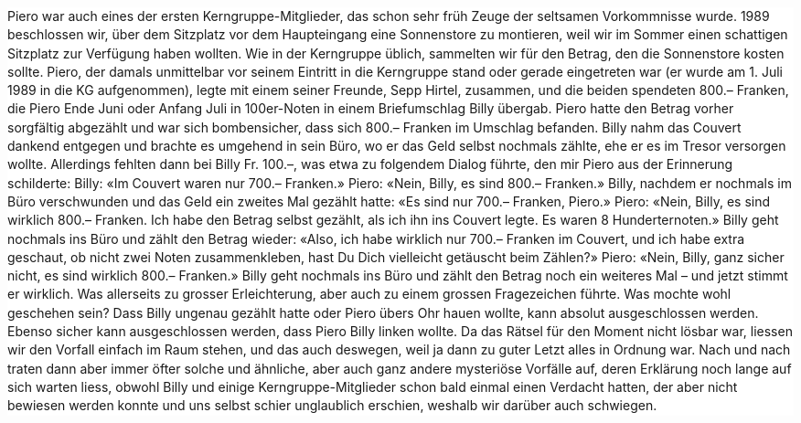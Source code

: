Piero war auch eines der ersten Kerngruppe-Mitglieder, das schon sehr früh Zeuge der seltsamen Vorkommnisse wurde. 1989 beschlossen wir, über dem Sitzplatz vor dem Haupteingang eine Sonnenstore zu montieren, weil wir im Sommer einen schattigen Sitzplatz zur Verfügung haben wollten. Wie in der Kerngruppe üblich, sammelten wir für den Betrag, den die Sonnenstore kosten sollte. Piero, der damals unmittelbar vor seinem Eintritt in die Kerngruppe stand oder gerade eingetreten war (er wurde am 1. Juli 1989 in die KG aufgenommen), legte mit einem seiner Freunde, Sepp Hirtel, zusammen, und die beiden spendeten 800.– Franken, die Piero Ende Juni oder Anfang Juli in 100er-Noten in einem Briefumschlag Billy übergab. Piero hatte den Betrag vorher sorgfältig abgezählt und war sich bombensicher, dass sich 800.– Franken im Umschlag befanden. Billy nahm das Couvert dankend entgegen und brachte es umgehend in sein Büro, wo er das Geld selbst nochmals zählte, ehe er es im Tresor versorgen wollte. Allerdings fehlten dann bei Billy Fr. 100.–, was etwa zu folgendem Dialog führte, den mir Piero aus der Erinnerung schilderte: Billy: «Im Couvert waren nur 700.– Franken.» Piero: «Nein, Billy, es sind 800.– Franken.» Billy, nachdem er nochmals im Büro verschwunden und das Geld ein zweites Mal gezählt hatte: «Es sind nur 700.– Franken, Piero.» Piero: «Nein, Billy, es sind wirklich 800.– Franken. Ich habe den Betrag selbst gezählt, als ich ihn ins Couvert legte. Es waren 8 Hunderternoten.» Billy geht nochmals ins Büro und zählt den Betrag wieder: «Also, ich habe wirklich nur 700.– Franken im Couvert, und ich habe extra geschaut, ob nicht zwei Noten zusammenkleben, hast Du Dich vielleicht getäuscht beim Zählen?» Piero: «Nein, Billy, ganz sicher nicht, es sind wirklich 800.– Franken.» Billy geht nochmals ins Büro und zählt den Betrag noch ein weiteres Mal – und jetzt stimmt er wirklich. Was allerseits zu grosser Erleichterung, aber auch zu einem grossen Fragezeichen führte. Was mochte wohl geschehen sein? Dass Billy ungenau gezählt hatte oder Piero übers Ohr hauen wollte, kann absolut ausgeschlossen werden. Ebenso sicher kann ausgeschlossen werden, dass Piero Billy linken wollte. Da das Rätsel für den Moment nicht lösbar war, liessen wir den Vorfall einfach im Raum stehen, und das auch deswegen, weil ja dann zu guter Letzt alles in Ordnung war. Nach und nach traten dann aber immer öfter solche und ähnliche, aber auch ganz andere mysteriöse Vorfälle auf, deren Erklärung noch lange auf sich warten liess, obwohl Billy und einige Kerngruppe-Mitglieder schon bald einmal einen Verdacht hatten, der aber nicht bewiesen werden konnte und uns selbst schier unglaublich erschien, weshalb wir darüber auch schwiegen.
